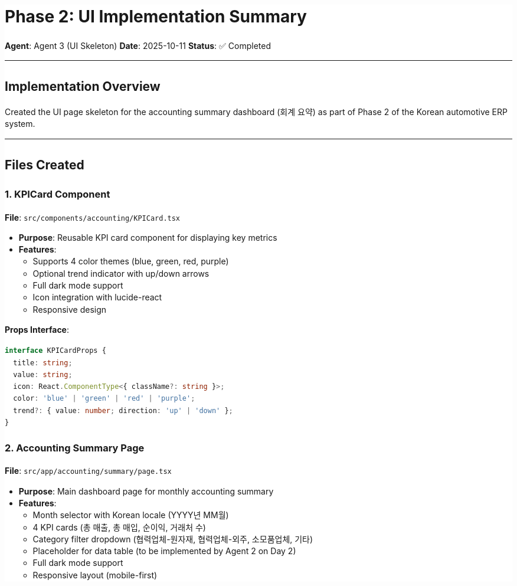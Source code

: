 # Phase 2: UI Implementation Summary

**Agent**: Agent 3 (UI Skeleton)
**Date**: 2025-10-11
**Status**: ✅ Completed

---

## Implementation Overview

Created the UI page skeleton for the accounting summary dashboard (회계 요약) as part of Phase 2 of the Korean automotive ERP system.

---

## Files Created

### 1. KPICard Component
**File**: `src/components/accounting/KPICard.tsx`

- **Purpose**: Reusable KPI card component for displaying key metrics
- **Features**:
  - Supports 4 color themes (blue, green, red, purple)
  - Optional trend indicator with up/down arrows
  - Full dark mode support
  - Icon integration with lucide-react
  - Responsive design

**Props Interface**:
```typescript
interface KPICardProps {
  title: string;
  value: string;
  icon: React.ComponentType<{ className?: string }>;
  color: 'blue' | 'green' | 'red' | 'purple';
  trend?: { value: number; direction: 'up' | 'down' };
}
```

### 2. Accounting Summary Page
**File**: `src/app/accounting/summary/page.tsx`

- **Purpose**: Main dashboard page for monthly accounting summary
- **Features**:
  - Month selector with Korean locale (YYYY년 MM월)
  - 4 KPI cards (총 매출, 총 매입, 순이익, 거래처 수)
  - Category filter dropdown (협력업체-원자재, 협력업체-외주, 소모품업체, 기타)
  - Placeholder for data table (to be implemented by Agent 2 on Day 2)
  - Full dark mode support
  - Responsive layout (mobile-first)
